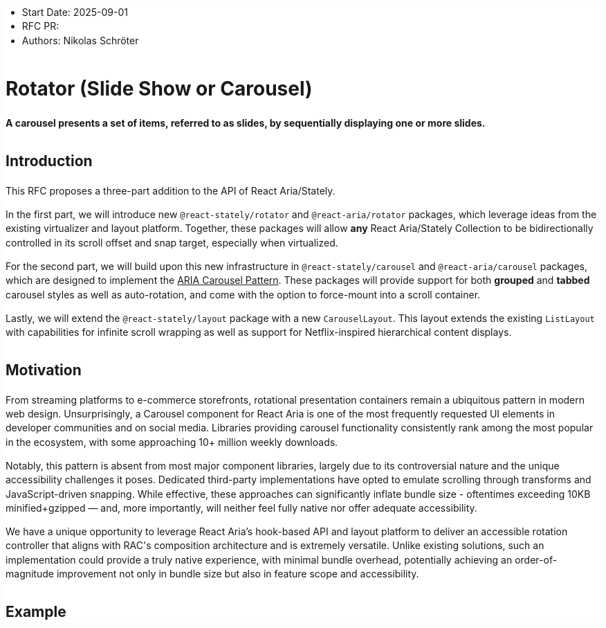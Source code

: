 

- Start Date: 2025-09-01
- RFC PR: 
- Authors: Nikolas Schröter

# Rotator (Slide Show or Carousel)

#### A carousel presents a set of items, referred to as slides, by sequentially displaying one or more slides.

## Introduction

This RFC proposes a three-part addition to the API of React Aria/Stately. 

In the first part, we will introduce new `@react-stately/rotator` and `@react-aria/rotator` packages, which leverage ideas from the existing virtualizer and layout platform. Together, these packages will allow **any** React Aria/Stately Collection to be bidirectionally controlled in its scroll offset and snap target, especially when virtualized.

For the second part, we will build upon this new infrastructure in `@react-stately/carousel` and `@react-aria/carousel` packages, which are designed to implement the [ARIA Carousel Pattern](https://www.w3.org/WAI/ARIA/apg/patterns/carousel/). These packages will provide support for both **grouped** and **tabbed** carousel styles as well as auto-rotation, and come with the option to force-mount into a scroll container.

Lastly, we will extend the `@react-stately/layout` package with a new `CarouselLayout`. This layout extends the existing `ListLayout` with capabilities for infinite scroll wrapping as well as support for Netflix-inspired hierarchical content displays.

## Motivation

From streaming platforms to e-commerce storefronts, rotational presentation containers remain a ubiquitous pattern in modern web design. Unsurprisingly, a Carousel component for React Aria is one of the most frequently requested UI elements in developer communities and on social media. Libraries providing carousel functionality consistently rank among the most popular in the ecosystem, with some approaching 10+ million weekly downloads.

Notably, this pattern is absent from most major component libraries, largely due to its controversial nature and the unique accessibility challenges it poses. Dedicated third-party implementations have opted to emulate scrolling through transforms and JavaScript-driven snapping. While effective, these approaches can significantly inflate bundle size - oftentimes exceeding 10KB minified+gzipped — and, more importantly, will neither feel fully native nor offer adequate accessibility.

We have a unique opportunity to leverage React Aria’s hook-based API and layout platform to deliver an accessible rotation controller that aligns with RAC's composition architecture and is extremely versatile. Unlike existing solutions, such an implementation could provide a truly native experience, with minimal bundle overhead, potentially achieving an order-of-magnitude improvement not only in bundle size but also in feature scope and accessibility.

## Example
